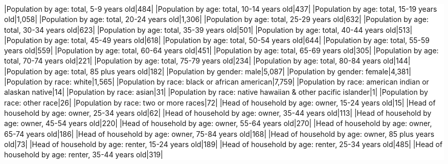 |Population by age: total, 5-9 years old|484|
|Population by age: total, 10-14 years old|437|
|Population by age: total, 15-19 years old|1,058|
|Population by age: total, 20-24 years old|1,306|
|Population by age: total, 25-29 years old|632|
|Population by age: total, 30-34 years old|623|
|Population by age: total, 35-39 years old|501|
|Population by age: total, 40-44 years old|513|
|Population by age: total, 45-49 years old|618|
|Population by age: total, 50-54 years old|644|
|Population by age: total, 55-59 years old|559|
|Population by age: total, 60-64 years old|451|
|Population by age: total, 65-69 years old|305|
|Population by age: total, 70-74 years old|221|
|Population by age: total, 75-79 years old|234|
|Population by age: total, 80-84 years old|144|
|Population by age: total, 85 plus years old|182|
|Population by gender: male|5,087|
|Population by gender: female|4,381|
|Population by race: white|1,565|
|Population by race: black or african american|7,759|
|Population by race: american indian or alaskan native|14|
|Population by race: asian|31|
|Population by race: native hawaiian & other pacific islander|1|
|Population by race: other race|26|
|Population by race: two or more races|72|
|Head of household by age: owner, 15-24 years old|15|
|Head of household by age: owner, 25-34 years old|62|
|Head of household by age: owner, 35-44 years old|113|
|Head of household by age: owner, 45-54 years old|220|
|Head of household by age: owner, 55-64 years old|270|
|Head of household by age: owner, 65-74 years old|186|
|Head of household by age: owner, 75-84 years old|168|
|Head of household by age: owner, 85 plus years old|73|
|Head of household by age: renter, 15-24 years old|189|
|Head of household by age: renter, 25-34 years old|485|
|Head of household by age: renter, 35-44 years old|319|